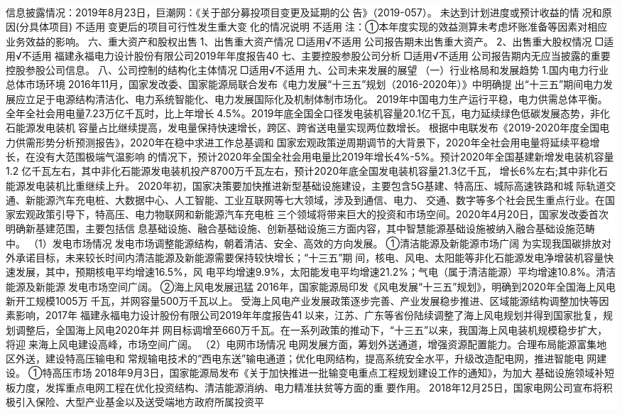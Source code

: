 信息披露情况：2019年8月23日，巨潮网：《关于部分募投项目变更及延期的公
告》（2019-057）。
未达到计划进度或预计收益的情
况和原因(分具体项目)
不适用
变更后的项目可行性发生重大变
化的情况说明
不适用
注：①本年度实现的效益测算未考虑坏账准备等因素对相应业务效益的影响。
六、重大资产和股权出售
1、出售重大资产情况
□适用√不适用
公司报告期未出售重大资产。
2、出售重大股权情况
□适用√不适用
福建永福电力设计股份有限公司2019年年度报告40
七、主要控股参股公司分析
□适用√不适用
公司报告期内无应当披露的重要控股参股公司信息。
八、公司控制的结构化主体情况
□适用√不适用
九、公司未来发展的展望
（一）行业格局和发展趋势
1.国内电力行业总体市场环境
2016年11月，国家发改委、国家能源局联合发布《电力发展“十三五”规划（2016-2020年）》中明确提
出“十三五”期间电力发展应立足于电源结构清洁化、电力系统智能化、电力发展国际化及机制体制市场化。
2019年中国电力生产运行平稳，电力供需总体平衡。全年全社会用电量7.23万亿千瓦时，比上年增长
4.5%。2019年底全国全口径发电装机容量20.1亿千瓦，电力延续绿色低碳发展态势，非化石能源发电装机
容量占比继续提高，发电量保持快速增长，跨区、跨省送电量实现两位数增长。
根据中电联发布《2019-2020年度全国电力供需形势分析预测报告》，2020年在稳中求进工作总基调和
国家宏观政策逆周期调节的大背景下，2020年全社会用电量将延续平稳增长，在没有大范围极端气温影响
的情况下，预计2020年全国全社会用电量比2019年增长4%-5%。预计2020年全国基建新增发电装机容量1.2
亿千瓦左右，其中非化石能源发电装机投产8700万千瓦左右，预计2020年底全国发电装机容量21.3亿千瓦，
增长6%左右;其中非化石能源发电装机比重继续上升。
2020年初，国家决策要加快推进新型基础设施建设，主要包含5G基建、特高压、城际高速铁路和城
际轨道交通、新能源汽车充电桩、大数据中心、人工智能、工业互联网等七大领域，涉及到通信、电力、
交通、数字等多个社会民生重点行业。在国家宏观政策引导下，特高压、电力物联网和新能源汽车充电桩
三个领域将带来巨大的投资和市场空间。2020年4月20日，国家发改委首次明确新基建范围，主要包括信
息基础设施、融合基础设施、创新基础设施三方面内容，其中智慧能源基础设施被纳入融合基础设施范畴
中。
（1）发电市场情况
发电市场调整能源结构，朝着清洁、安全、高效的方向发展。
①清洁能源及新能源市场广阔
为实现我国碳排放对外承诺目标，未来较长时间内清洁能源及新能源需要保持较快增长；“十三五”期
间，核电、风电、太阳能等非化石能源发电净增装机容量快速发展，其中，预期核电平均增速16.5%，风
电平均增速9.9%，太阳能发电平均增速21.2%；气电（属于清洁能源）平均增速10.8%。清洁能源及新能源
发电市场空间广阔。
②海上风电发展迅猛
2016年，国家能源局印发《风电发展“十三五”规划》，明确到2020年全国海上风电新开工规模1005万
千瓦，并网容量500万千瓦以上。
受海上风电产业发展政策逐步完善、产业发展稳步推进、区域能源结构调整加快等因素影响，2017年
福建永福电力设计股份有限公司2019年年度报告41
以来，江苏、广东等省份陆续调整了海上风电规划并得到国家批复，规划调整后，全国海上风电2020年并
网目标调增至660万千瓦。在一系列政策的推动下，“十三五”以来，我国海上风电装机规模稳步扩大，将迎
来海上风电建设高峰，市场空间广阔。
（2）电网市场情况
电网发展方面，筹划外送通道，增强资源配置能力。合理布局能源富集地区外送，建设特高压输电和
常规输电技术的“西电东送”输电通道；优化电网结构，提高系统安全水平，升级改造配电网，推进智能电
网建设。
①特高压市场
2018年9月3日，国家能源局发布《关于加快推进一批输变电重点工程规划建设工作的通知》，为加大
基础设施领域补短板力度，发挥重点电网工程在优化投资结构、清洁能源消纳、电力精准扶贫等方面的重
要作用。
2018年12月25日，国家电网公司宣布将积极引入保险、大型产业基金以及送受端地方政府所属投资平
